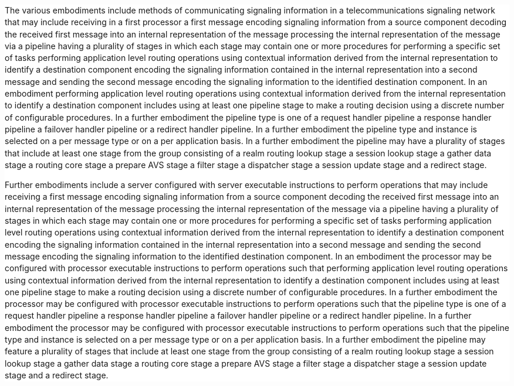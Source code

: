 The various embodiments include methods of communicating signaling information in a telecommunications signaling network that may include receiving in a first processor a first message encoding signaling information from a source component decoding the received first message into an internal representation of the message processing the internal representation of the message via a pipeline having a plurality of stages in which each stage may contain one or more procedures for performing a specific set of tasks performing application level routing operations using contextual information derived from the internal representation to identify a destination component encoding the signaling information contained in the internal representation into a second message and sending the second message encoding the signaling information to the identified destination component. In an embodiment performing application level routing operations using contextual information derived from the internal representation to identify a destination component includes using at least one pipeline stage to make a routing decision using a discrete number of configurable procedures. In a further embodiment the pipeline type is one of a request handler pipeline a response handler pipeline a failover handler pipeline or a redirect handler pipeline. In a further embodiment the pipeline type and instance is selected on a per message type or on a per application basis. In a further embodiment the pipeline may have a plurality of stages that include at least one stage from the group consisting of a realm routing lookup stage a session lookup stage a gather data stage a routing core stage a prepare AVS stage a filter stage a dispatcher stage a session update stage and a redirect stage.

Further embodiments include a server configured with server executable instructions to perform operations that may include receiving a first message encoding signaling information from a source component decoding the received first message into an internal representation of the message processing the internal representation of the message via a pipeline having a plurality of stages in which each stage may contain one or more procedures for performing a specific set of tasks performing application level routing operations using contextual information derived from the internal representation to identify a destination component encoding the signaling information contained in the internal representation into a second message and sending the second message encoding the signaling information to the identified destination component. In an embodiment the processor may be configured with processor executable instructions to perform operations such that performing application level routing operations using contextual information derived from the internal representation to identify a destination component includes using at least one pipeline stage to make a routing decision using a discrete number of configurable procedures. In a further embodiment the processor may be configured with processor executable instructions to perform operations such that the pipeline type is one of a request handler pipeline a response handler pipeline a failover handler pipeline or a redirect handler pipeline. In a further embodiment the processor may be configured with processor executable instructions to perform operations such that the pipeline type and instance is selected on a per message type or on a per application basis. In a further embodiment the pipeline may feature a plurality of stages that include at least one stage from the group consisting of a realm routing lookup stage a session lookup stage a gather data stage a routing core stage a prepare AVS stage a filter stage a dispatcher stage a session update stage and a redirect stage.
